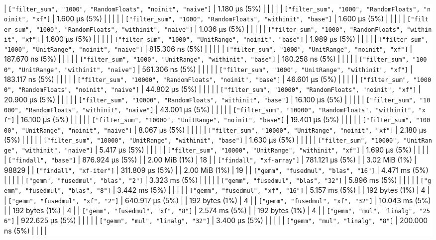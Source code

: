 | `["filter_sum", "1000", "RandomFloats", "noinit", "naive"]`    |   1.180 μs (5%) |         |                 |             |
| `["filter_sum", "1000", "RandomFloats", "noinit", "xf"]`       |   1.600 μs (5%) |         |                 |             |
| `["filter_sum", "1000", "RandomFloats", "withinit", "base"]`   |   1.600 μs (5%) |         |                 |             |
| `["filter_sum", "1000", "RandomFloats", "withinit", "naive"]`  |   1.036 μs (5%) |         |                 |             |
| `["filter_sum", "1000", "RandomFloats", "withinit", "xf"]`     |   1.600 μs (5%) |         |                 |             |
| `["filter_sum", "1000", "UnitRange", "noinit", "base"]`        |   1.989 μs (5%) |         |                 |             |
| `["filter_sum", "1000", "UnitRange", "noinit", "naive"]`       | 815.306 ns (5%) |         |                 |             |
| `["filter_sum", "1000", "UnitRange", "noinit", "xf"]`          | 187.670 ns (5%) |         |                 |             |
| `["filter_sum", "1000", "UnitRange", "withinit", "base"]`      | 180.258 ns (5%) |         |                 |             |
| `["filter_sum", "1000", "UnitRange", "withinit", "naive"]`     | 561.306 ns (5%) |         |                 |             |
| `["filter_sum", "1000", "UnitRange", "withinit", "xf"]`        | 183.117 ns (5%) |         |                 |             |
| `["filter_sum", "10000", "RandomFloats", "noinit", "base"]`    |  46.601 μs (5%) |         |                 |             |
| `["filter_sum", "10000", "RandomFloats", "noinit", "naive"]`   |  44.802 μs (5%) |         |                 |             |
| `["filter_sum", "10000", "RandomFloats", "noinit", "xf"]`      |  20.900 μs (5%) |         |                 |             |
| `["filter_sum", "10000", "RandomFloats", "withinit", "base"]`  |  16.100 μs (5%) |         |                 |             |
| `["filter_sum", "10000", "RandomFloats", "withinit", "naive"]` |  43.001 μs (5%) |         |                 |             |
| `["filter_sum", "10000", "RandomFloats", "withinit", "xf"]`    |  16.100 μs (5%) |         |                 |             |
| `["filter_sum", "10000", "UnitRange", "noinit", "base"]`       |  19.401 μs (5%) |         |                 |             |
| `["filter_sum", "10000", "UnitRange", "noinit", "naive"]`      |   8.067 μs (5%) |         |                 |             |
| `["filter_sum", "10000", "UnitRange", "noinit", "xf"]`         |   2.180 μs (5%) |         |                 |             |
| `["filter_sum", "10000", "UnitRange", "withinit", "base"]`     |   1.630 μs (5%) |         |                 |             |
| `["filter_sum", "10000", "UnitRange", "withinit", "naive"]`    |   5.417 μs (5%) |         |                 |             |
| `["filter_sum", "10000", "UnitRange", "withinit", "xf"]`       |   1.690 μs (5%) |         |                 |             |
| `["findall", "base"]`                                          | 876.924 μs (5%) |         |   2.00 MiB (1%) |          18 |
| `["findall", "xf-array"]`                                      | 781.121 μs (5%) |         |   3.02 MiB (1%) |       98829 |
| `["findall", "xf-iter"]`                                       | 311.809 μs (5%) |         |   2.00 MiB (1%) |          19 |
| `["gemm", "fusedmul", "blas", "16"]`                           |   4.471 ms (5%) |         |                 |             |
| `["gemm", "fusedmul", "blas", "2"]`                            |   3.323 ms (5%) |         |                 |             |
| `["gemm", "fusedmul", "blas", "32"]`                           |   5.896 ms (5%) |         |                 |             |
| `["gemm", "fusedmul", "blas", "8"]`                            |   3.442 ms (5%) |         |                 |             |
| `["gemm", "fusedmul", "xf", "16"]`                             |   5.157 ms (5%) |         |  192 bytes (1%) |           4 |
| `["gemm", "fusedmul", "xf", "2"]`                              | 640.917 μs (5%) |         |  192 bytes (1%) |           4 |
| `["gemm", "fusedmul", "xf", "32"]`                             |  10.043 ms (5%) |         |  192 bytes (1%) |           4 |
| `["gemm", "fusedmul", "xf", "8"]`                              |   2.574 ms (5%) |         |  192 bytes (1%) |           4 |
| `["gemm", "mul", "linalg", "256"]`                             | 922.625 μs (5%) |         |                 |             |
| `["gemm", "mul", "linalg", "32"]`                              |   3.400 μs (5%) |         |                 |             |
| `["gemm", "mul", "linalg", "8"]`                               | 200.000 ns (5%) |         |                 |             |